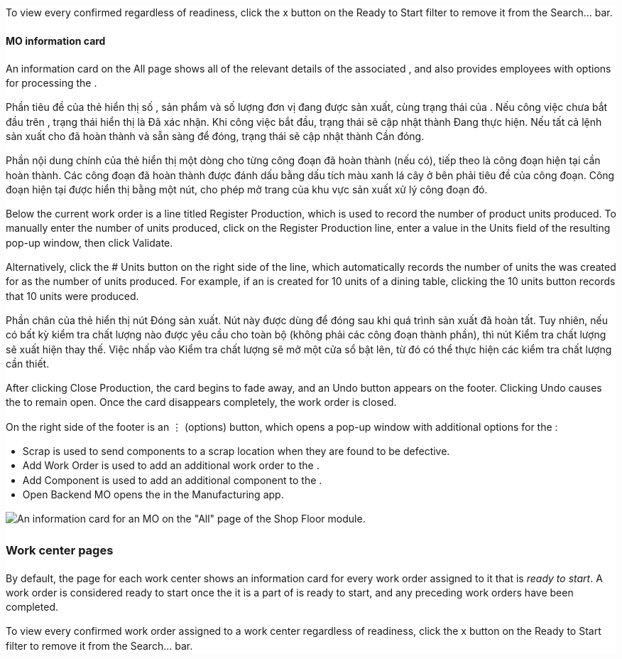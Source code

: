 To view every confirmed  regardless of readiness, click the x button on the
Ready to Start filter to remove it from the Search... bar.

#### MO information card

An  information card on the All page shows all of the relevant details of the
associated , and also provides employees with options for processing the .

Phần tiêu đề của thẻ  hiển thị số , sản phẩm và số lượng đơn vị đang được sản xuất, cùng trạng thái của . Nếu công việc chưa bắt đầu trên , trạng thái hiển thị là Đã xác nhận. Khi công việc bắt đầu, trạng thái sẽ cập nhật thành Đang thực hiện. Nếu tất cả lệnh sản xuất cho  đã hoàn thành và  sẵn sàng để đóng, trạng thái sẽ cập nhật thành Cần đóng.

Phần nội dung chính của thẻ  hiển thị một dòng cho từng công đoạn đã hoàn thành (nếu có), tiếp theo là công đoạn hiện tại cần hoàn thành. Các công đoạn đã hoàn thành được đánh dấu bằng dấu tích màu xanh lá cây ở bên phải tiêu đề của công đoạn. Công đoạn hiện tại được hiển thị bằng một nút, cho phép mở trang của khu vực sản xuất xử lý công đoạn đó.

Below the current work order is a line titled Register Production, which is used to
record the number of product units produced. To manually enter the number of units produced, click
on the Register Production line, enter a value in the Units field of the
resulting pop-up window, then click Validate.

Alternatively, click the # Units button on the right side of the line, which
automatically records the number of units the  was created for as the number of units produced.
For example, if an  is created for 10 units of a dining table, clicking the 10 units
button records that 10 units were produced.

Phần chân của thẻ  hiển thị nút Đóng sản xuất. Nút này được dùng để đóng  sau khi quá trình sản xuất đã hoàn tất. Tuy nhiên, nếu có bất kỳ kiểm tra chất lượng nào được yêu cầu cho toàn bộ  (không phải các công đoạn thành phần), thì nút Kiểm tra chất lượng sẽ xuất hiện thay thế. Việc nhấp vào Kiểm tra chất lượng sẽ mở một cửa sổ bật lên, từ đó có thể thực hiện các kiểm tra chất lượng cần thiết.

After clicking Close Production, the  card begins to fade away, and an
Undo button appears on the footer. Clicking Undo causes the  to remain
open. Once the  card disappears completely, the work order is closed.

On the right side of the footer is an ⋮ (options) button, which opens a pop-up window
with additional options for the :

- Scrap is used to send components to a scrap location when they are found to be
  defective.
- Add Work Order is used to add an additional work order to the .
- Add Component is used to add an additional component to the .
- Open Backend MO opens the  in the Manufacturing app.

![An information card for an MO on the "All" page of the Shop Floor module.](applications/inventory_and_mrp/manufacturing/shop_floor/shop_floor_overview/mo-card.png)

### Work center pages

By default, the page for each work center shows an information card for every work order assigned to
it that is *ready to start*. A work order is considered ready to start once the  it is a part of
is ready to start, and any preceding work orders have been completed.

To view every confirmed work order assigned to a work center regardless of readiness, click the
x button on the Ready to Start filter to remove it from the
Search... bar.
